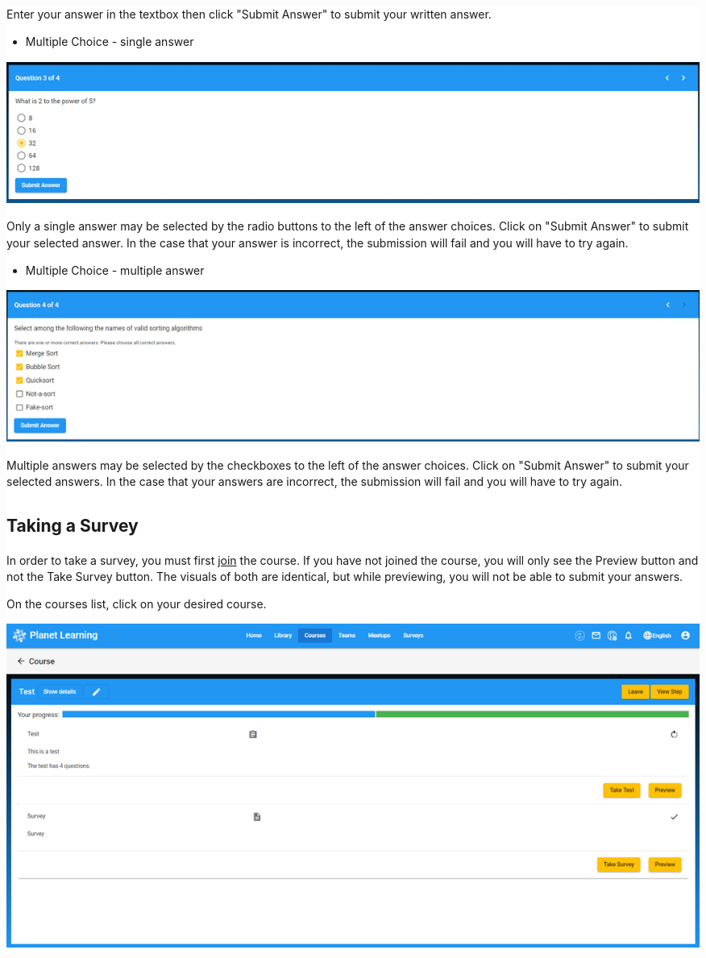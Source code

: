 Enter your answer in the textbox then click "Submit Answer" to submit your written answer.

* Multiple Choice - single answer

![Taking multiple choice single answer](images/courses-take-single.png)

Only a single answer may be selected by the radio buttons to the left of the answer choices. Click on "Submit Answer" to submit your selected answer. In the case that your answer is incorrect, the submission will fail and you will have to try again.

* Multiple Choice - multiple answer

![Taking multiple choice multiple answer](images/courses-take-multiple.png)

Multiple answers may be selected by the checkboxes to the left of the answer choices. Click on "Submit Answer" to submit your selected answers. In the case that your answers are incorrect, the submission will fail and you will have to try again.

## Taking a Survey

In order to take a survey, you must first [join](#Actions_on_List_Page) the course. If you have not joined the course, you will only see the Preview button and not the Take Survey button. The visuals of both are identical, but while previewing, you will not be able to submit your answers.

On the courses list, click on your desired course.

![Course](images/courses-course.png)
